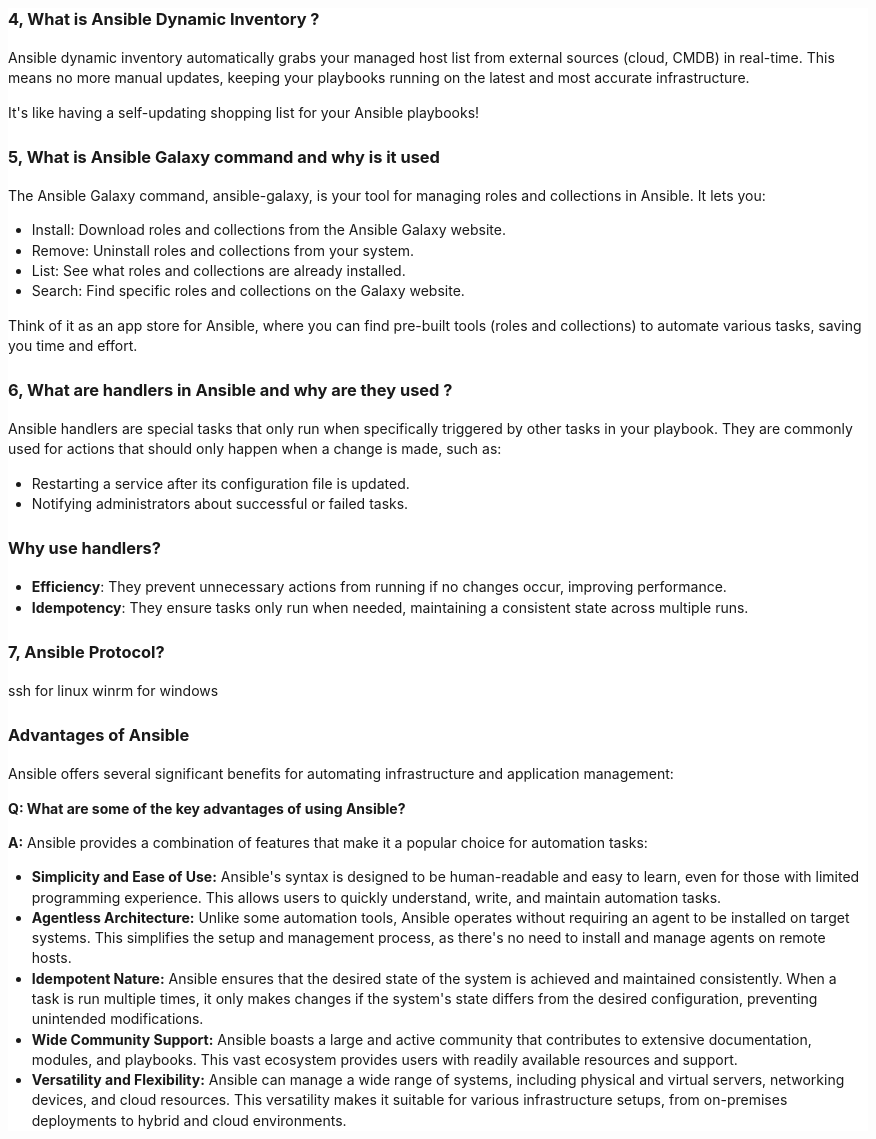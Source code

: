 ### 4, What is Ansible Dynamic Inventory ?

Ansible dynamic inventory automatically grabs your managed host list from external sources (cloud, CMDB) in real-time. This means no more manual updates, keeping your playbooks running on the latest and most accurate infrastructure.

It's like having a self-updating shopping list for your Ansible playbooks!

### 5, What is Ansible Galaxy command and why is it used

The Ansible Galaxy command, ansible-galaxy, is your tool for managing roles and collections in Ansible. It lets you:

- Install: Download roles and collections from the Ansible Galaxy website.
- Remove: Uninstall roles and collections from your system.
- List: See what roles and collections are already installed.
- Search: Find specific roles and collections on the Galaxy website.

Think of it as an app store for Ansible, where you can find pre-built tools (roles and collections) to automate various tasks, saving you time and effort.

### 6, What are handlers in Ansible and why are they used ?

Ansible handlers are special tasks that only run when specifically triggered by other tasks in your playbook. They are commonly used for actions that should only happen when a change is made, such as:

- Restarting a service after its configuration file is updated.
- Notifying administrators about successful or failed tasks.

### Why use handlers?
- **Efficiency**: They prevent unnecessary actions from running if no changes occur, improving performance.
- **Idempotency**: They ensure tasks only run when needed, maintaining a consistent state across multiple runs.

### 7, Ansible Protocol?

ssh for linux
winrm for windows

### Advantages of Ansible

Ansible offers several significant benefits for automating infrastructure and application management:

**Q: What are some of the key advantages of using Ansible?**

**A:** Ansible provides a combination of features that make it a popular choice for automation tasks:

* **Simplicity and Ease of Use:** Ansible's syntax is designed to be human-readable and easy to learn, even for those with limited programming experience. This allows users to quickly understand, write, and maintain automation tasks.
* **Agentless Architecture:** Unlike some automation tools, Ansible operates without requiring an agent to be installed on target systems. This simplifies the setup and management process, as there's no need to install and manage agents on remote hosts.
* **Idempotent Nature:** Ansible ensures that the desired state of the system is achieved and maintained consistently. When a task is run multiple times, it only makes changes if the system's state differs from the desired configuration, preventing unintended modifications.
* **Wide Community Support:** Ansible boasts a large and active community that contributes to extensive documentation, modules, and playbooks. This vast ecosystem provides users with readily available resources and support.
* **Versatility and Flexibility:** Ansible can manage a wide range of systems, including physical and virtual servers, networking devices, and cloud resources. This versatility makes it suitable for various infrastructure setups, from on-premises deployments to hybrid and cloud environments.